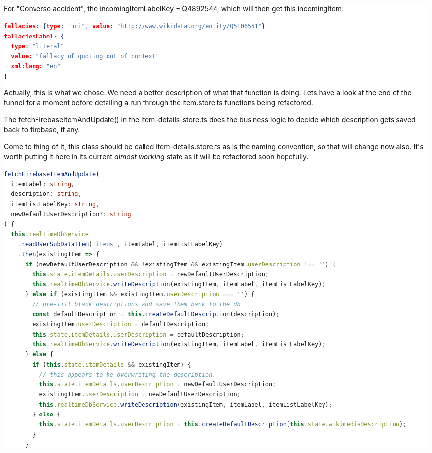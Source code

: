 For "Converse accident", the incomingItemLabelKey = Q4892544, which will then get this incomingItem:

```json
fallacies: {type: "uri", value: "http://www.wikidata.org/entity/Q5106561"}
fallaciesLabel: {
  type: "literal"
  value: "fallacy of quoting out of context"
  xml:lang: "en"
}
```

Actually, this is what we chose. We need a better description of what that function is doing. Lets have a look at the end of the tunnel for a moment before detailing a run through the item.store.ts functions being refactored.

The fetchFirebaseItemAndUpdate() in the item-details-store.ts does the business logic to decide which description gets saved back to firebase, if any.

Come to thing of it, this class should be called item-details.store.ts as is the naming convention, so that will change now also. It's worth putting it here in its current _almost working_ state as it will be refactored soon hopefully.

```ts
fetchFirebaseItemAndUpdate(
  itemLabel: string,
  description: string,
  itemListLabelKey: string,
  newDefaultUserDescription?: string
) {
  this.realtimeDbService
    .readUserSubDataItem('items', itemLabel, itemListLabelKey)
    .then(existingItem => {
      if (newDefaultUserDescription && !existingItem && existingItem.userDescription !== '') {
        this.state.itemDetails.userDescription = newDefaultUserDescription;
        this.realtimeDbService.writeDescription(existingItem, itemLabel, itemListLabelKey);
      } else if (existingItem && existingItem.userDescription === '') {
        // pre-fill blank descriptions and save them back to the db
        const defaultDescription = this.createDefaultDescription(description);
        existingItem.userDescription = defaultDescription;
        this.state.itemDetails.userDescription = defaultDescription;
        this.realtimeDbService.writeDescription(existingItem, itemLabel, itemListLabelKey);
      } else {
        if (this.state.itemDetails && existingItem) {
          // this appears to be overwriting the description.
          this.state.itemDetails.userDescription = newDefaultUserDescription;
          existingItem.userDescription = newDefaultUserDescription;
          this.realtimeDbService.writeDescription(existingItem, itemLabel, itemListLabelKey);
        } else {
          this.state.itemDetails.userDescription = this.createDefaultDescription(this.state.wikimediaDescription);
        }
      }
```
